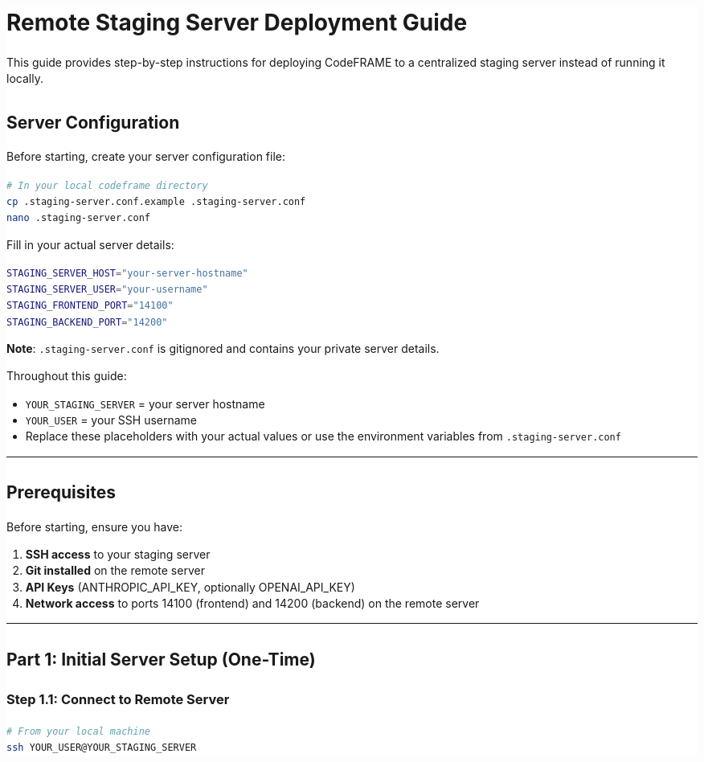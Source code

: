 # Remote Staging Server Deployment Guide

This guide provides step-by-step instructions for deploying CodeFRAME to a centralized staging server instead of running it locally.

## Server Configuration

Before starting, create your server configuration file:

```bash
# In your local codeframe directory
cp .staging-server.conf.example .staging-server.conf
nano .staging-server.conf
```

Fill in your actual server details:
```bash
STAGING_SERVER_HOST="your-server-hostname"
STAGING_SERVER_USER="your-username"
STAGING_FRONTEND_PORT="14100"
STAGING_BACKEND_PORT="14200"
```

**Note**: `.staging-server.conf` is gitignored and contains your private server details.

Throughout this guide:
- `YOUR_STAGING_SERVER` = your server hostname
- `YOUR_USER` = your SSH username
- Replace these placeholders with your actual values or use the environment variables from `.staging-server.conf`

---

## Prerequisites

Before starting, ensure you have:

1. **SSH access** to your staging server
2. **Git installed** on the remote server
3. **API Keys** (ANTHROPIC_API_KEY, optionally OPENAI_API_KEY)
4. **Network access** to ports 14100 (frontend) and 14200 (backend) on the remote server

---

## Part 1: Initial Server Setup (One-Time)

### Step 1.1: Connect to Remote Server

```bash
# From your local machine
ssh YOUR_USER@YOUR_STAGING_SERVER
```
